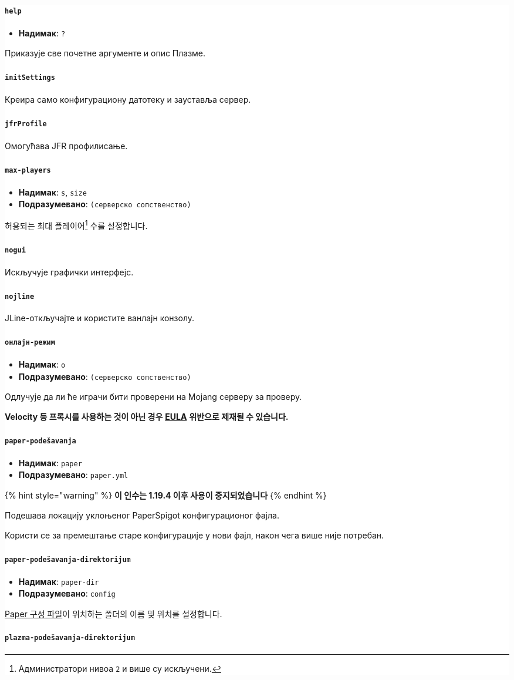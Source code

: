 #### `help`

- **Надимак**: `?`

Приказује све почетне аргументе и опис Плазме.

#### `initSettings`

Креира само конфигурациону датотеку и зауставља сервер.

#### `jfrProfile`

Омогућава JFR профилисање.

#### `max-players`

- **Надимак**: `s`, `size`
- **Подразумевано**: `(серверско сопственство)`

허용되는 최대 플레이어[^13] 수를 설정합니다.

#### `nogui`

Искључује графички интерфејс.

#### `nojline`

JLine-откључајте и користите ванлајн конзолу.

#### `онлајн-режим`

- **Надимак**: `о`
- **Подразумевано**: `(серверско сопственство)`

Одлучује да ли ће играчи бити проверени на Mojang серверу за проверу.

**Velocity 등 프록시를 사용하는 것이 아닌 경우** [**EULA**](../getting-started/#id-5) **위반으로 제재될 수 있습니다.**

#### `paper-podešavanja`

- **Надимак**: `paper`
- **Подразумевано**: `paper.yml`

{% hint style="warning" %}
**이 인수는 1.19.4 이후 사용이 중지되었습니다**
{% endhint %}

Подешава локацију уклоњеног PaperSpigot конфигурационог фајла.

Користи се за премештање старе конфигурације у нови фајл, након чега више није потребан.

#### `paper-podešavanja-direktorijum`

- **Надимак**: `paper-dir`
- **Подразумевано**: `config`

[Paper 구성 파일](configurations/paper/)이 위치하는 폴더의 이름 및 위치를 설정합니다.

#### `plazma-podešavanja-direktorijum`


[^1]: `јава (...) -jar server.jar (...)`
[^2]: Позиција додатних аргумената одређује како се обрађују аргументи.
[^3]: Нпр., ако желите да подесите `Plazma.iKnowWhatIAmDoing` на `true`, уместо `-DPlazma.iKnowWhatIAmDoing=true` можете унети само `-DPlazma.iKnowWhatIAmDoing` и исти резултат ће бити постигнут.
[^4]: Нпр., `"-DPlazma.iKnowWhatIAmDoing"`
[^5]: Детектор догађаја.
[^6]: Детектор догађаја.
[^7]: Клијент.
[^8]: Сигнал који показује да је клијент успешно повезан са сервером као срцеви ударања.
[^9]: Помоћу Purpur-ове функције избацивања AFK-играча, можете избацити играче који су напустили игру.
[^10]: Систем за синхронизацију записа чунка, Sync Chunk Write System.
[^11]: `УПОЗОРЕЊЕ! Plazma може изазвати неочекиване проблеме, па будите сигурни да га детаљно тестирате пре него што га користите на јавном серверу.`
[^12]: У игри, `оптимизација света` ради на исти начин.
[^13]: Администратори нивоа `2` и више су искључени.
[^14]: Интернет протокол, IP.